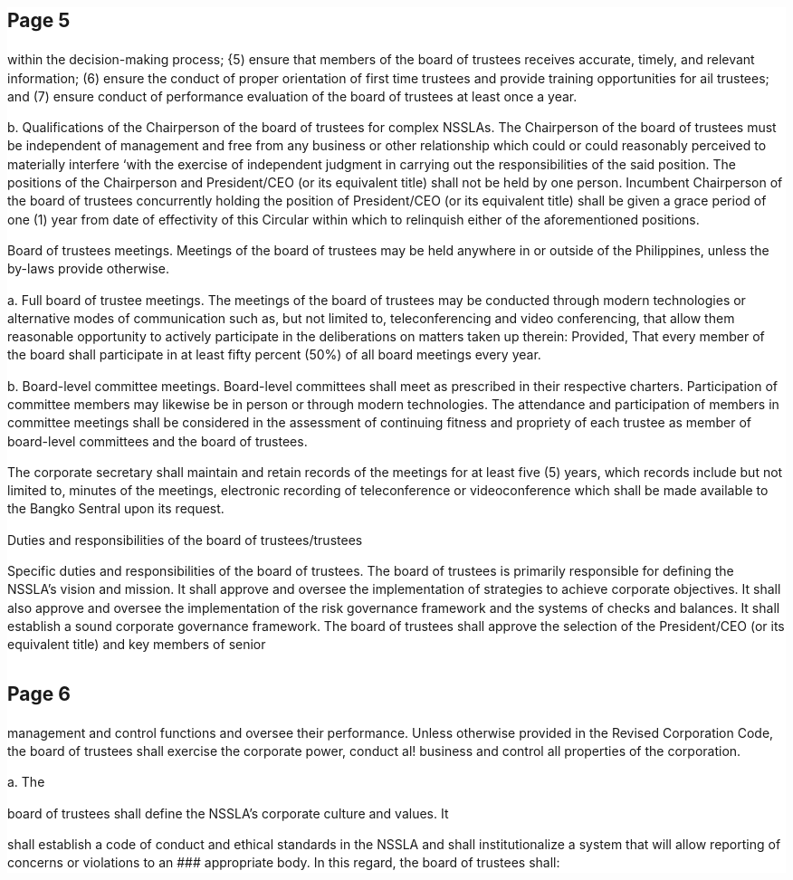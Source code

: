 ## Page 5

within the decision-making process; {5) ensure that members of the board of trustees receives accurate, timely, and relevant information; (6) ensure the conduct of proper orientation of first time trustees and provide training opportunities for ail trustees; and (7) ensure conduct of performance evaluation of the board of trustees at least once a year.

b. Qualifications of the Chairperson of the board of trustees for complex NSSLAs. The Chairperson of the board of trustees must be independent of management and free from any business or other relationship which could or could reasonably perceived to materially interfere ‘with the exercise of independent judgment in carrying out the responsibilities of the said position. The positions of the Chairperson and President/CEO (or its equivalent title) shall not be held by one person. Incumbent Chairperson of the board of trustees concurrently holding the position of President/CEO (or its equivalent title) shall be given a grace period of one (1) year from date of effectivity of this Circular within which to relinquish either of the aforementioned positions.

Board of trustees meetings. Meetings of the board of trustees may be held anywhere in or outside of the Philippines, unless the by-laws provide otherwise.

a. Full board of trustee meetings. The meetings of the board of trustees may be conducted through modern technologies or alternative modes of communication such as, but not limited to, teleconferencing and video conferencing, that allow them reasonable opportunity to actively participate in the deliberations on matters taken up therein: Provided, That every member of the board shall participate in at least fifty percent (50%) of all board meetings every year.

b. Board-level committee meetings. Board-level committees shall meet as prescribed in their respective charters. Participation of committee members may likewise be in person or through modern technologies. The attendance and participation of members in committee meetings shall be considered in the assessment of continuing fitness and propriety of each trustee as member of board-level committees and the board of trustees.

The corporate secretary shall maintain and retain records of the meetings for at least five (5) years, which records include but not limited to, minutes of the meetings, electronic recording of teleconference or videoconference which shall be made available to the Bangko Sentral upon its request.

Duties and responsibilities of the board of trustees/trustees

Specific duties and responsibilities of the board of trustees. The board of trustees is primarily responsible for defining the NSSLA’s vision and mission. It shall approve and oversee the implementation of strategies to achieve corporate objectives. It shall also approve and oversee the implementation of the risk governance framework and the systems of checks and balances. It shall establish a sound corporate governance framework. The board of trustees shall approve the selection of the President/CEO (or its equivalent title) and key members of senior

## Page 6

management and control functions and oversee their performance. Unless otherwise provided in the Revised Corporation Code, the board of trustees shall exercise the corporate power, conduct al! business and control all properties of the corporation.

a. The

board of trustees shall define the NSSLA’s corporate culture and values. It

shall establish a code of conduct and ethical standards in the NSSLA and shall institutionalize a system that will allow reporting of concerns or violations to an ### appropriate body. In this regard, the board of trustees shall:
